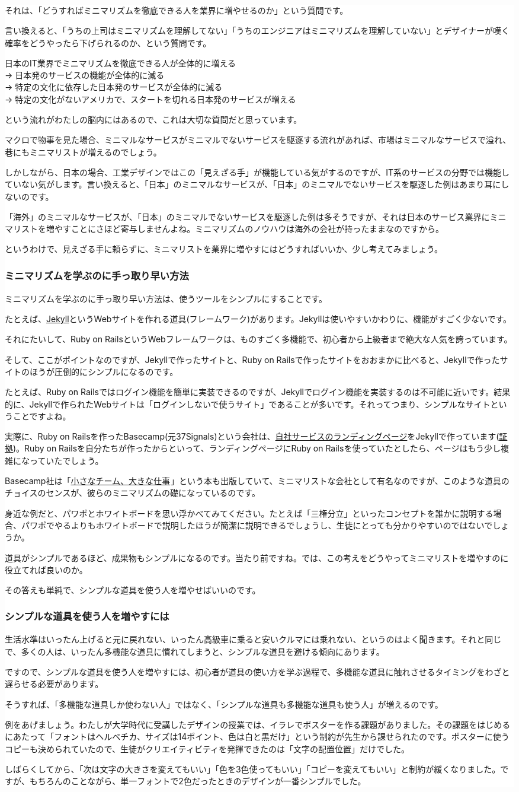 それは、「どうすればミニマリズムを徹底できる人を業界に増やせるのか」という質問です。

言い換えると、「うちの上司はミニマリズムを理解してない」「うちのエンジニアはミニマリズムを理解していない」とデザイナーが嘆く確率をどうやったら下げられるのか、という質問です。

日本のIT業界でミニマリズムを徹底できる人が全体的に増える<br>
→ 日本発のサービスの機能が全体的に減る<br>
→ 特定の文化に依存した日本発のサービスが全体的に減る<br>
→ 特定の文化がないアメリカで、スタートを切れる日本発のサービスが増える<br>

という流れがわたしの脳内にはあるので、これは大切な質問だと思っています。

マクロで物事を見た場合、ミニマルなサービスがミニマルでないサービスを駆逐する流れがあれば、市場はミニマルなサービスで溢れ、巷にもミニマリストが増えるのでしょう。

しかしながら、日本の場合、工業デザインではこの「見えざる手」が機能している気がするのですが、IT系のサービスの分野では機能していない気がします。言い換えると、「日本」のミニマルなサービスが、「日本」のミニマルでないサービスを駆逐した例はあまり耳にしないのです。

「海外」のミニマルなサービスが、「日本」のミニマルでないサービスを駆逐した例は多そうですが、それは日本のサービス業界にミニマリストを増やすことにさほど寄与しませんよね。ミニマリズムのノウハウは海外の会社が持ったままなのですから。

というわけで、見えざる手に頼らずに、ミニマリストを業界に増やすにはどうすればいいか、少し考えてみましょう。

### ミニマリズムを学ぶのに手っ取り早い方法

ミニマリズムを学ぶのに手っ取り早い方法は、使うツールをシンプルにすることです。

たとえば、[Jekyll](http://jekyllrb.com/)というWebサイトを作れる道具(フレームワーク)があります。Jekyllは使いやすいかわりに、機能がすごく少ないです。

それにたいして、Ruby on RailsというWebフレームワークは、ものすごく多機能で、初心者から上級者まで絶大な人気を誇っています。

そして、ここがポイントなのですが、Jekyllで作ったサイトと、Ruby on Railsで作ったサイトをおおまかに比べると、Jekyllで作ったサイトのほうが圧倒的にシンプルになるのです。

たとえば、Ruby on Railsではログイン機能を簡単に実装できるのですが、Jekyllでログイン機能を実装するのは不可能に近いです。結果的に、Jekyllで作られたWebサイトは「ログインしないで使うサイト」であることが多いです。それってつまり、シンプルなサイトということですよね。

実際に、Ruby on Railsを作ったBasecamp(元37Signals)という会社は、[自社サービスのランディングページ](https://basecamp.com/)をJekyllで作っています([証拠](https://github.com/migreyes/hazelnut#websites-started-from-this-template))。Ruby on Railsを自分たちが作ったからといって、ランディングページにRuby on Railsを使っていたとしたら、ページはもう少し複雑になっていたでしょう。

Basecamp社は「<a href="http://www.amazon.co.jp/gp/product/415209267X/ref=as_li_ss_tl?ie=UTF8&camp=247&creative=7399&creativeASIN=415209267X&linkCode=as2&tag=chibicode-22">小さなチーム、大きな仕事</a><img src="http://ir-jp.amazon-adsystem.com/e/ir?t=chibicode-22&l=as2&o=9&a=415209267X" width="1" height="1" border="0" alt="" style="border:none !important; margin:0px !important;" />」という本も出版していて、ミニマリストな会社として有名なのですが、このような道具のチョイスのセンスが、彼らのミニマリズムの礎になっているのです。

身近な例だと、パワポとホワイトボードを思い浮かべてみてください。たとえば「三権分立」といったコンセプトを誰かに説明する場合、パワポでやるよりもホワイトボードで説明したほうが簡潔に説明できるでしょうし、生徒にとっても分かりやすいのではないでしょうか。

道具がシンプルであるほど、成果物もシンプルになるのです。当たり前ですね。では、この考えをどうやってミニマリストを増やすのに役立てれば良いのか。

その答えも単純で、シンプルな道具を使う人を増やせばいいのです。

### シンプルな道具を使う人を増やすには

生活水準はいったん上げると元に戻れない、いったん高級車に乗ると安いクルマには乗れない、というのはよく聞きます。それと同じで、多くの人は、いったん多機能な道具に慣れてしまうと、シンプルな道具を避ける傾向にあります。

ですので、シンプルな道具を使う人を増やすには、初心者が道具の使い方を学ぶ過程で、多機能な道具に触れさせるタイミングをわざと遅らせる必要があります。

そうすれば、「多機能な道具しか使わない人」ではなく、「シンプルな道具も多機能な道具も使う人」が増えるのです。

例をあげましょう。わたしが大学時代に受講したデザインの授業では、イラレでポスターを作る課題がありました。その課題をはじめるにあたって「フォントはヘルベチカ、サイズは14ポイント、色は白と黒だけ」という制約が先生から課せられたのです。ポスターに使うコピーも決められていたので、生徒がクリエイティビティを発揮できたのは「文字の配置位置」だけでした。

しばらくしてから、「次は文字の大きさを変えてもいい」「色を3色使ってもいい」「コピーを変えてもいい」と制約が緩くなりました。ですが、もちろんのことながら、単一フォントで2色だったときのデザインが一番シンプルでした。
